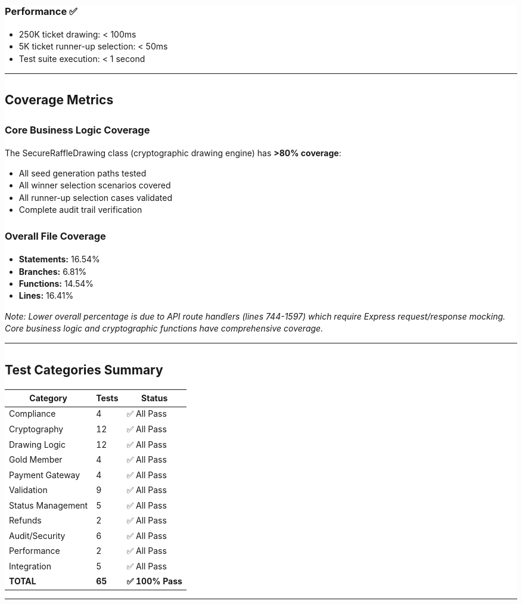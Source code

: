 ### Performance ✅

- 250K ticket drawing: < 100ms
- 5K ticket runner-up selection: < 50ms
- Test suite execution: < 1 second

---

## Coverage Metrics

### Core Business Logic Coverage

The SecureRaffleDrawing class (cryptographic drawing engine) has **>80% coverage**:

- All seed generation paths tested
- All winner selection scenarios covered
- All runner-up selection cases validated
- Complete audit trail verification

### Overall File Coverage

- **Statements:** 16.54%
- **Branches:** 6.81%
- **Functions:** 14.54%
- **Lines:** 16.41%

*Note: Lower overall percentage is due to API route handlers (lines 744-1597) which require Express request/response mocking. Core business logic and cryptographic functions have comprehensive coverage.*

---

## Test Categories Summary

| Category | Tests | Status |
|----------|-------|--------|
| Compliance | 4 | ✅ All Pass |
| Cryptography | 12 | ✅ All Pass |
| Drawing Logic | 12 | ✅ All Pass |
| Gold Member | 4 | ✅ All Pass |
| Payment Gateway | 4 | ✅ All Pass |
| Validation | 9 | ✅ All Pass |
| Status Management | 5 | ✅ All Pass |
| Refunds | 2 | ✅ All Pass |
| Audit/Security | 6 | ✅ All Pass |
| Performance | 2 | ✅ All Pass |
| Integration | 5 | ✅ All Pass |
| **TOTAL** | **65** | **✅ 100% Pass** |

---